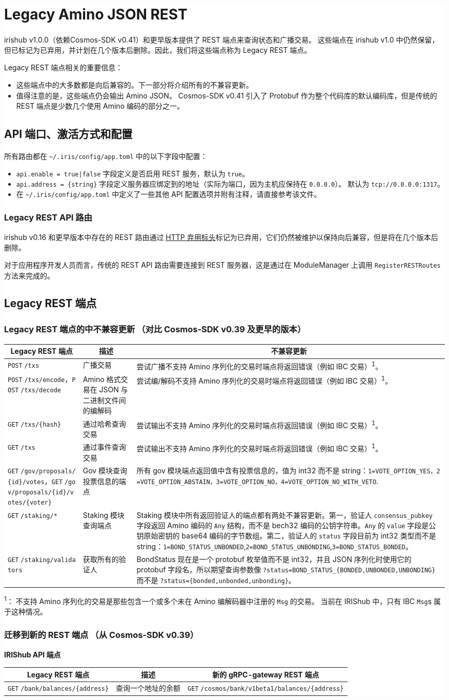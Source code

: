 # Legacy Amino JSON REST

irishub v1.0.0（依赖Cosmos-SDK v0.41）和更早版本提供了 REST 端点来查询状态和广播交易。 这些端点在 irishub v1.0 中仍然保留，但已标记为已弃用，并计划在几个版本后删除。因此，我们将这些端点称为 Legacy REST 端点。

Legacy REST 端点相关的重要信息：

- 这些端点中的大多数都是向后兼容的。下一部分将介绍所有的不兼容更新。
- 值得注意的是，这些端点仍会输出 Amino JSON。 Cosmos-SDK v0.41 引入了 Protobuf 作为整个代码库的默认编码库，但是传统的 REST 端点是少数几个使用 Amino 编码的部分之一。

## API 端口、激活方式和配置

所有路由都在 `~/.iris/config/app.toml` 中的以下字段中配置：

- `api.enable = true|false` 字段定义是否启用 REST 服务，默认为 `true`。
- `api.address = {string}` 字段定义服务器应绑定到的地址（实际为端口，因为主机应保持在 `0.0.0.0`）。 默认为 `tcp://0.0.0.0:1317`。
- 在 `~/.iris/config/app.toml` 中定义了一些其他 API 配置选项并附有注释，请直接参考该文件。

### Legacy REST API 路由

irishub v0.16 和更早版本中存在的 REST 路由通过 [HTTP 弃用标头](https://tools.ietf.org/id/draft-dalal-deprecation-header-01.html)标记为已弃用，它们仍然被维护以保持向后兼容，但是将在几个版本后删除。

对于应用程序开发人员而言，传统的 REST API 路由需要连接到 REST 服务器，这是通过在 ModuleManager 上调用 `RegisterRESTRoutes` 方法来完成的。

## Legacy REST 端点

### Legacy REST 端点的中不兼容更新 （对比 Cosmos-SDK v0.39 及更早的版本）

| Legacy REST 端点                                                             | 描述                                         | 不兼容更新                                                                                                                                                                                                                                                                                                                                                   |
| ---------------------------------------------------------------------------- | -------------------------------------------- | ------------------------------------------------------------------------------------------------------------------------------------------------------------------------------------------------------------------------------------------------------------------------------------------------------------------------------------------------------------ |
| `POST` `/txs`                                                                | 广播交易                                     | 尝试广播不支持 Amino 序列化的交易时端点将返回错误（例如 IBC 交易）<sup>1</sup>。                                                                                                                                                                                                                                                                             |
| `POST` `/txs/encode`，`POST` `/txs/decode`                                   | Amino 格式交易在 JSON 与二进制文件间的编解码 | 尝试编/解码不支持 Amino 序列化的交易时端点将返回错误（例如 IBC 交易）<sup>1</sup>。                                                                                                                                                                                                                                                                          |
| `GET` `/txs/{hash}`                                                          | 通过哈希查询交易                             | 尝试输出不支持 Amino 序列化的交易时端点将返回错误（例如 IBC 交易）<sup>1</sup>。                                                                                                                                                                                                                                                                             |
| `GET` `/txs`                                                                 | 通过事件查询交易                             | 尝试输出不支持 Amino 序列化的交易时端点将返回错误（例如 IBC 交易）<sup>1</sup>。                                                                                                                                                                                                                                                                             |
| `GET` `/gov/proposals/{id}/votes`，`GET` `/gov/proposals/{id}/votes/{voter}` | Gov 模块查询投票信息的端点                   | 所有 gov 模块端点返回值中含有投票信息的，值为 int32 而不是 string：`1=VOTE_OPTION_YES，2=VOTE_OPTION_ABSTAIN，3=VOTE_OPTION_NO，4=VOTE_OPTION_NO_WITH_VETO`.                                                                                                                                                                                                 |
| `GET` `/staking/*`                                                           | Staking 模块查询端点                         | Staking 模块中所有返回验证人的端点都有两处不兼容更新。第一，验证人 `consensus_pubkey` 字段返回 Amino 编码的 `Any` 结构，而不是 bech32 编码的公钥字符串。`Any` 的 `value` 字段是公钥原始密钥的 base64 编码的字节数组。第二，验证人的 `status` 字段目前为 int32 类型而不是 string：`1=BOND_STATUS_UNBONDED`,`2=BOND_STATUS_UNBONDING`,`3=BOND_STATUS_BONDED`。 |
| `GET` `/staking/validators`                                                  | 获取所有的验证人                             | BondStatus 现在是一个 protobuf 枚举值而不是 int32，并且 JSON 序列化时使用它的 protobuf 字段名，所以期望查询参数像 `?status=BOND_STATUS_{BONDED,UNBONDED,UNBONDING}` 而不是 `?status={bonded,unbonded,unbonding}`。                                                                                                                                           |

<sup>1</sup>： 不支持 Amino 序列化的交易是那些包含一个或多个未在 Amino 编解码器中注册的 `Msg` 的交易。 当前在 IRIShub 中，只有 IBC `Msg`s 属于这种情况。

### 迁移到新的 REST 端点 （从 Cosmos-SDK v0.39）

**IRIShub API 端点**

| Legacy REST 端点                                                                  | 描述                                 | 新的 gRPC-gateway REST 端点                                                                                   |
| --------------------------------------------------------------------------------- | ------------------------------------ | ------------------------------------------------------------------------------------------------------------- |
| `GET` `/bank/balances/{address}`                                                  | 查询一个地址的余额                   | `GET` `/cosmos/bank/v1beta1/balances/{address}`                                                               |